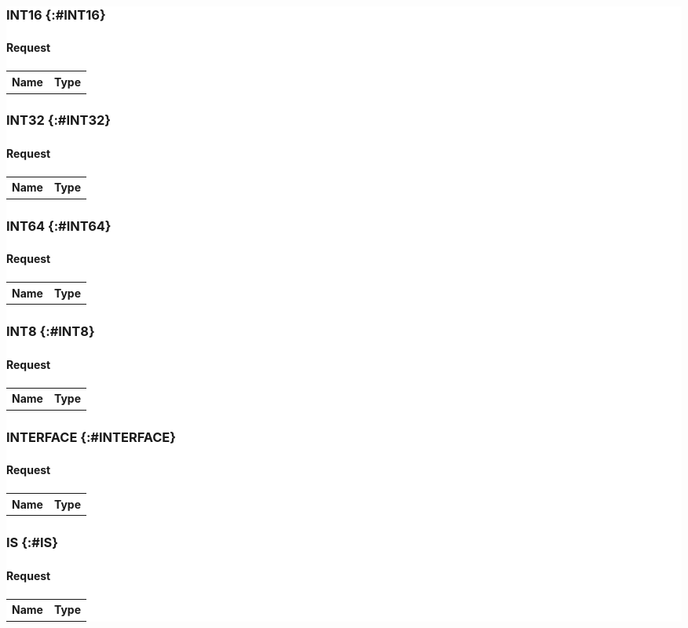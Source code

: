 

### INT16 {:#INT16}


#### Request
<table>
    <tr><th>Name</th><th>Type</th></tr>
    </table>



### INT32 {:#INT32}


#### Request
<table>
    <tr><th>Name</th><th>Type</th></tr>
    </table>



### INT64 {:#INT64}


#### Request
<table>
    <tr><th>Name</th><th>Type</th></tr>
    </table>



### INT8 {:#INT8}


#### Request
<table>
    <tr><th>Name</th><th>Type</th></tr>
    </table>



### INTERFACE {:#INTERFACE}


#### Request
<table>
    <tr><th>Name</th><th>Type</th></tr>
    </table>



### IS {:#IS}


#### Request
<table>
    <tr><th>Name</th><th>Type</th></tr>
    </table>
